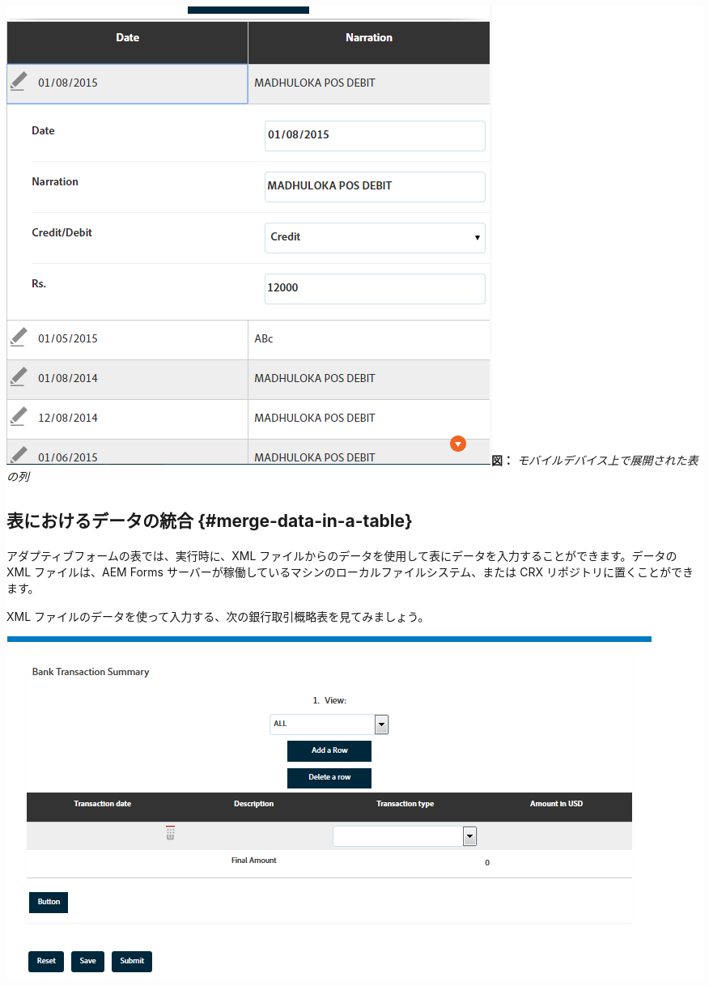 ![collapsible_column](assets/collapsible_column.png)**図：** *モバイルデバイス上で展開された表の列*

## 表におけるデータの統合 {#merge-data-in-a-table}

アダプティブフォームの表では、実行時に、XML ファイルからのデータを使用して表にデータを入力することができます。データの XML ファイルは、AEM Forms サーバーが稼働しているマシンのローカルファイルシステム、または CRX リポジトリに置くことができます。

XML ファイルのデータを使って入力する、次の銀行取引概略表を見てみましょう。

![data-merge-table](assets/data-merge-table.png)
